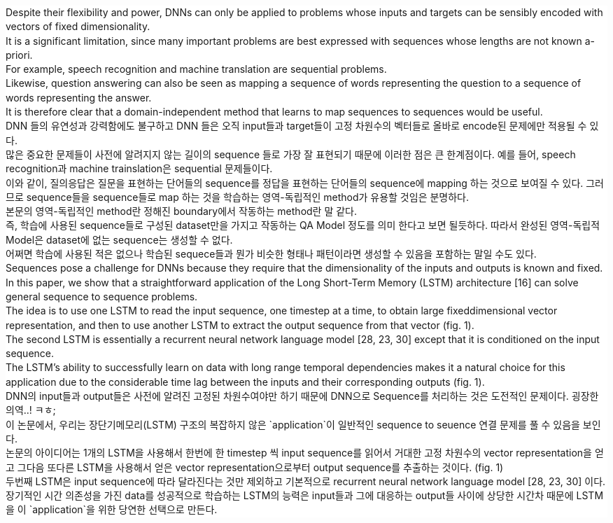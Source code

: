 </div>
</div>

<div class="md-paper-origin" markdown="1">
Despite their flexibility and power, DNNs can only be applied to problems whose inputs and targets can be sensibly encoded with vectors of fixed dimensionality.<br/>
It is a significant limitation, since many important problems are best expressed with sequences whose lengths are not known a-priori.<br/>
For example, speech recognition and machine translation are sequential problems.<br/>
Likewise, question answering can also be seen as mapping a sequence of words representing the question to a sequence of words representing the answer.<br/>
It is therefore clear that a domain-independent method that learns to map sequences to sequences would be useful.
</div>
<div class="md-paper-translated" markdown="1">
DNN 들의 유연성과 강력함에도 불구하고 DNN 들은 오직 input들과 target들이 고정 차원수의 벡터들로 올바로 encode된 문제에만 적용될 수 있다.<br/>
많은 중요한 문제들이 사전에 알려지지 않는 길이의 sequence 들로 가장 잘 표현되기 때문에 이러한 점은 큰 한계점이다.
예를 들어, speech recognition과 machine trainslation은 sequential 문제들이다.<br/>
이와 같이, 질의응답은 질문을 표현하는 단어들의 sequence를 정답을 표현하는 단어들의 sequence에 mapping 하는 것으로 보여질 수 있다.
그러므로 sequence들을 sequence들로 map 하는 것을 학습하는 영역-독립적인 method가 유용할 것임은 분명하다.
<div class="md-paper-interpreted" markdown="1">
본문의 영역-독립적인 method란 정해진 boundary에서 작동하는 method란 말 같다.<br/>
즉, 학습에 사용된 sequence들로 구성된 dataset만을 가지고 작동하는 QA Model 정도를 의미 한다고 보면 될듯하다.
따라서 완성된 영역-독립적 Model은 dataset에 없는 sequence는 생성할 수 없다.<br/>
어쩌면 학습에 사용된 적은 없으나 학습된 sequece들과 뭔가 비슷한 형태나 패턴이라면 생성할 수 있음을 포함하는 말일 수도 있다.
</div>
</div>

<div class="md-paper-origin" markdown="1">
Sequences pose a challenge for DNNs because they require that the dimensionality of the inputs and outputs is known and fixed.<br/>
In this paper, we show that a straightforward application of the Long Short-Term Memory (LSTM) architecture [16] can solve general sequence to sequence problems.<br/>
The idea is to use one LSTM to read the input sequence, one timestep at a time, to obtain large fixeddimensional vector representation, and then to use another LSTM to extract the output sequence from that vector (fig. 1).<br/>
The second LSTM is essentially a recurrent neural network language model [28, 23, 30] except that it is conditioned on the input sequence.<br/>
The LSTM’s ability to successfully learn on data with long range temporal dependencies makes it a natural choice for this application due to the considerable time lag between the inputs and their corresponding outputs (fig. 1).
</div>
<div class="md-paper-translated" markdown="1">
DNN의 input들과 output들은 사전에 알려진 고정된 차원수여야만 하기 때문에 DNN으로 Sequence를 처리하는 것은 도전적인 문제이다.
<span class="md-monologue">굉장한 의역..! ㅋㅎ;</span><br/>
이 논문에서, 우리는 장단기메모리(LSTM) 구조의 복잡하지 않은 `application`이 일반적인 sequence to seuence 연결 문제를 풀 수 있음을 보인다.<br/>
논문의 아이디어는 1개의 LSTM을 사용해서 한번에 한 timestep 씩 input sequence를 읽어서 거대한 고정 차원수의 vector representation을 얻고
그다음 또다른 LSTM을 사용해서 얻은 vector representation으로부터 output sequence를 추출하는 것이다. (fig. 1)<br/>
두번째 LSTM은 input sequence에 따라 달라진다는 것만 제외하고 기본적으로 recurrent neural network language model [28, 23, 30] 이다.<br/>
장기적인 시간 의존성을 가진 data를 성공적으로 학습하는 LSTM의 능력은 input들과 그에 대응하는 output들 사이에 상당한 시간차 때문에
LSTM을 이 `application`을 위한 당연한 선택으로 만든다.
</div>


[^SMT]: SMT: Statistical Machine Translation
[^beam-search]: beam search: 트리를 탐색하는 기법 중 하나. Ref. <https://velog.io/@nawnoes/%EC%9E%90%EC%97%B0%EC%96%B4%EC%B2%98%EB%A6%AC-Beam-Search>
[^non-monotonic]: 추론의 특성을 나타내는 말. 일반적으로 삼단논법(A이면 B이다. B이면 C이다. 따라서 A이면 C이다.) 처럼 사실이 주어지면 그에 따라 새로운 정리가 도출되고 또 이 도출된 정리로 인해 다른 정리 또는 사실이 나타내는 것을 '단조(Monotonic)하다'라고 한다. 이처럼 단조적인 경우 어 '참'인 공리가 줄어들지 않는데 반해, 비단조(Non-Monotonic)는 연역적이지 않음을 의미하며 이미 밝혀진 사실이나 새로운 정리가 더이상 효력이 없을 수 있음을 뜻한다. '새는 날 수 있다'라는 정리에서 죽은 새는 날 수 없으므로 '만약(What if) 죽은 새가 아니라면 새는 날 수 있다' 와 같은 추론이 비단조적 추론이 된다. Ref. <http://www.aistudy.co.kr/expert/inference_lee.htm#_bookmark_1d3dab8>, <http://www.aistudy.co.kr/reasoning/nonmonotonic_reasoning.htm>
[^perplexity]: perplexity: 언어 모델 성능 측정 지표 중 하나로 모델이 내놓은 답의 혼란한 정도를 표현. 언어 모델이 테스트 문장에 대한 답에 확신(probability)을 가질수록 혼란도(perplexity)는 낮아진다. 자주 사용되는 혼란도 계산식은 다음과 같다. $$N$$개의 단어 $$w_1, w_2, ..., w_N$$로 이루어진 문장 $$W$$에 대한 모델의 perplexity(혼란도)($$PPL$$)는 $$PPL(W)=\sqrt[N]{\frac{1}{P(w_1, w_2, ..., w_N)}}$$ 이다. Ref. <https://towardsdatascience.com/perplexity-in-language-models-87a196019a94>
[^multi-bleu-pl1]: multi-bleu.pl1: 몇개의 변이형 BLEU 점수가 있고 각 변이형은 perl script로 정의된다.